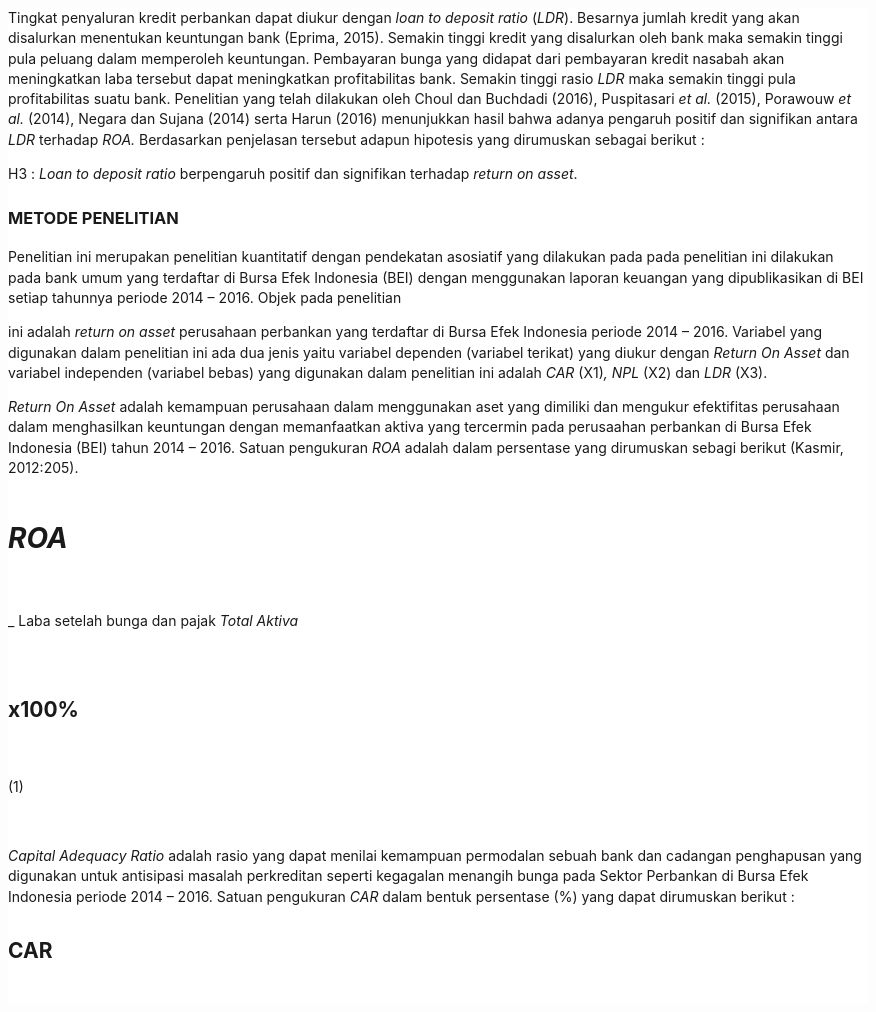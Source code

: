 <p><span class="font3">Tingkat penyaluran kredit perbankan dapat diukur dengan </span><span class="font3" style="font-style:italic;">loan to deposit ratio</span><span class="font3"> (</span><span class="font3" style="font-style:italic;">LDR</span><span class="font3">). Besarnya jumlah kredit yang akan disalurkan menentukan keuntungan bank (Eprima, 2015). Semakin tinggi kredit yang disalurkan oleh bank maka semakin tinggi pula peluang dalam memperoleh keuntungan. Pembayaran bunga yang didapat dari pembayaran kredit nasabah akan meningkatkan laba tersebut dapat meningkatkan profitabilitas bank. Semakin tinggi rasio </span><span class="font3" style="font-style:italic;">LDR</span><span class="font3"> maka semakin tinggi pula profitabilitas suatu bank. Penelitian yang telah dilakukan oleh Choul dan Buchdadi (2016), Puspitasari </span><span class="font3" style="font-style:italic;">et al.</span><span class="font3"> (2015), Porawouw </span><span class="font3" style="font-style:italic;">et al.</span><span class="font3"> (2014), Negara dan Sujana (2014) serta Harun (2016) menunjukkan hasil bahwa adanya pengaruh positif dan signifikan antara </span><span class="font3" style="font-style:italic;">LDR</span><span class="font3"> terhadap </span><span class="font3" style="font-style:italic;">ROA.</span><span class="font3"> Berdasarkan penjelasan tersebut adapun hipotesis yang dirumuskan sebagai berikut :</span></p>
<p><span class="font3">H</span><span class="font0">3 </span><span class="font3">: </span><span class="font3" style="font-style:italic;">Loan to deposit ratio</span><span class="font3"> berpengaruh positif dan signifikan terhadap </span><span class="font3" style="font-style:italic;">return on asset</span><span class="font3">.</span></p>
<h3><a name="bookmark9"></a><span class="font3" style="font-weight:bold;"><a name="bookmark10"></a>METODE PENELITIAN</span></h3>
<p><span class="font3">Penelitian ini merupakan penelitian kuantitatif dengan pendekatan asosiatif yang dilakukan pada pada penelitian ini dilakukan pada bank umum yang terdaftar di Bursa Efek Indonesia (BEI) dengan menggunakan laporan keuangan yang dipublikasikan di BEI setiap tahunnya periode 2014 – 2016. Objek pada penelitian</span></p>
<p><span class="font3">ini adalah </span><span class="font3" style="font-style:italic;">return on asset</span><span class="font3"> perusahaan perbankan yang terdaftar di Bursa Efek Indonesia periode 2014 – 2016. Variabel yang digunakan dalam penelitian ini ada dua jenis yaitu variabel dependen (variabel terikat) yang diukur dengan </span><span class="font3" style="font-style:italic;">Return On Asset</span><span class="font3"> dan variabel independen (variabel bebas) yang digunakan dalam penelitian ini adalah </span><span class="font3" style="font-style:italic;">CAR</span><span class="font3"> (X</span><span class="font0">1</span><span class="font3">)</span><span class="font3" style="font-style:italic;">, NPL</span><span class="font3"> (X</span><span class="font0">2) </span><span class="font3">dan </span><span class="font3" style="font-style:italic;">LDR</span><span class="font3"> (X</span><span class="font0">3</span><span class="font3">).</span></p>
<p><span class="font3" style="font-style:italic;">Return On Asset</span><span class="font3"> adalah kemampuan perusahaan dalam menggunakan aset yang dimiliki dan mengukur efektifitas perusahaan dalam menghasilkan keuntungan dengan memanfaatkan aktiva yang tercermin pada perusaahan perbankan di Bursa Efek Indonesia (BEI) tahun 2014 – 2016. Satuan pengukuran </span><span class="font3" style="font-style:italic;">ROA</span><span class="font3"> adalah dalam persentase yang dirumuskan sebagi berikut (Kasmir, 2012:205).</span></p>
<div><a name="caption2"></a>
<h1><a name="bookmark11"></a><span class="font3" style="font-style:italic;"><a name="bookmark12"></a>ROA</span></h1>
</div><br clear="all">
<div>
<p><span class="font1">_ Laba setelah bunga dan pajak </span><span class="font1" style="font-style:italic;">Total Aktiva</span></p>
</div><br clear="all">
<div>
<h2><a name="bookmark13"></a><span class="font2"><a name="bookmark14"></a>x100%</span></h2>
</div><br clear="all">
<div>
<p><span class="font3">(1)</span></p>
</div><br clear="all">
<p><span class="font3" style="font-style:italic;">Capital Adequacy Ratio</span><span class="font3"> adalah rasio yang dapat menilai kemampuan permodalan sebuah bank dan cadangan penghapusan yang digunakan untuk antisipasi masalah perkreditan seperti kegagalan menangih bunga pada Sektor Perbankan di Bursa Efek Indonesia periode 2014 – 2016. Satuan pengukuran </span><span class="font3" style="font-style:italic;">CAR </span><span class="font3">dalam bentuk persentase (%) yang dapat dirumuskan berikut :</span></p>
<div>
<h2><a name="bookmark15"></a><span class="font2"><a name="bookmark16"></a>CAR</span></h2>
</div><br clear="all">